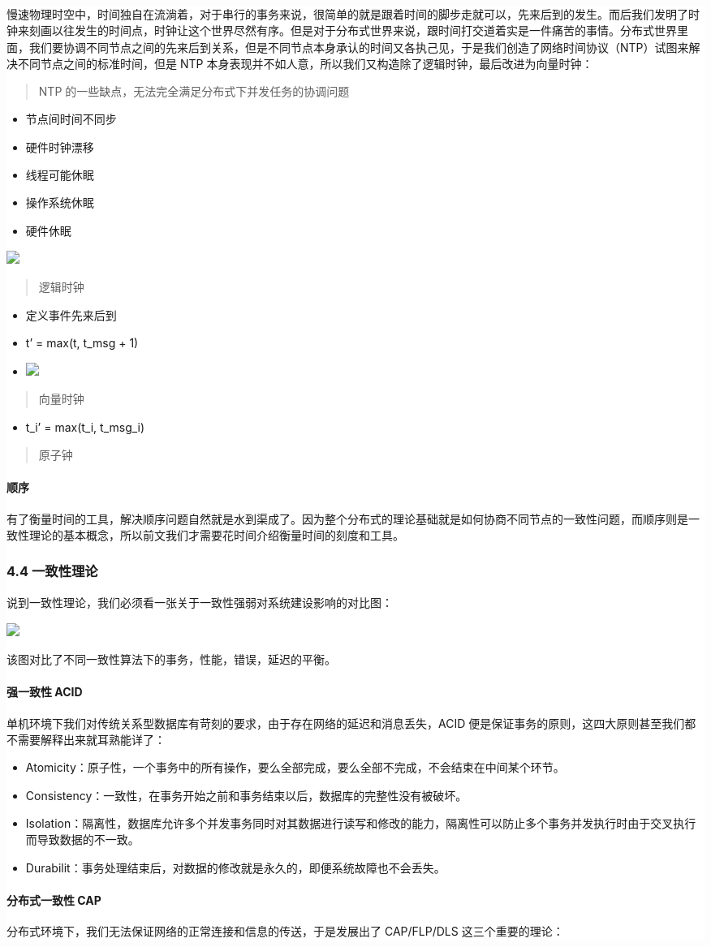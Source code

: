 慢速物理时空中，时间独自在流淌着，对于串行的事务来说，很简单的就是跟着时间的脚步走就可以，先来后到的发生。而后我们发明了时钟来刻画以往发生的时间点，时钟让这个世界尽然有序。但是对于分布式世界来说，跟时间打交道着实是一件痛苦的事情。分布式世界里面，我们要协调不同节点之间的先来后到关系，但是不同节点本身承认的时间又各执己见，于是我们创造了网络时间协议（NTP）试图来解决不同节点之间的标准时间，但是 NTP 本身表现并不如人意，所以我们又构造除了逻辑时钟，最后改进为向量时钟：

> NTP 的一些缺点，无法完全满足分布式下并发任务的协调问题

*   节点间时间不同步

*   硬件时钟漂移

*   线程可能休眠

*   操作系统休眠

*   硬件休眠

![](https://mmbiz.qpic.cn/mmbiz_png/dsrSk9kr59SKzotDuB58D1rDc5picLATlKZHY7tmxJt3CbWuRt5cUazpeahA2UG5HX3Sibsm6W1AvknicVROQb4eg/640?wx_fmt=png)

> 逻辑时钟

*   定义事件先来后到

*   t’ = max(t, t_msg + 1)

*   ![](https://mmbiz.qpic.cn/mmbiz_png/dsrSk9kr59SKzotDuB58D1rDc5picLATlqXib2xEtFDUb56Rd0YricsSVib7DScGTCt8rTzVFvgIsxvLB1w4MhvxPg/640?wx_fmt=gif)

> 向量时钟

*   t_i’ = max(t_i, t_msg_i)

> 原子钟

#### 顺序

有了衡量时间的工具，解决顺序问题自然就是水到渠成了。因为整个分布式的理论基础就是如何协商不同节点的一致性问题，而顺序则是一致性理论的基本概念，所以前文我们才需要花时间介绍衡量时间的刻度和工具。

### 4.4 一致性理论

说到一致性理论，我们必须看一张关于一致性强弱对系统建设影响的对比图：

![](https://mmbiz.qpic.cn/mmbiz_png/dsrSk9kr59SKzotDuB58D1rDc5picLATlnB5qzCtxLr5ic1yX8vYHK7rLkNU8l2nNS5CjCgpRAIOY6BkXYZukCzg/640?wx_fmt=png)

该图对比了不同一致性算法下的事务，性能，错误，延迟的平衡。

#### 强一致性 ACID

单机环境下我们对传统关系型数据库有苛刻的要求，由于存在网络的延迟和消息丢失，ACID 便是保证事务的原则，这四大原则甚至我们都不需要解释出来就耳熟能详了：

*   Atomicity：原子性，一个事务中的所有操作，要么全部完成，要么全部不完成，不会结束在中间某个环节。

*   Consistency：一致性，在事务开始之前和事务结束以后，数据库的完整性没有被破坏。

*   Isolation：隔离性，数据库允许多个并发事务同时对其数据进行读写和修改的能力，隔离性可以防止多个事务并发执行时由于交叉执行而导致数据的不一致。

*   Durabilit：事务处理结束后，对数据的修改就是永久的，即便系统故障也不会丢失。

#### 分布式一致性 CAP

分布式环境下，我们无法保证网络的正常连接和信息的传送，于是发展出了 CAP/FLP/DLS 这三个重要的理论：
